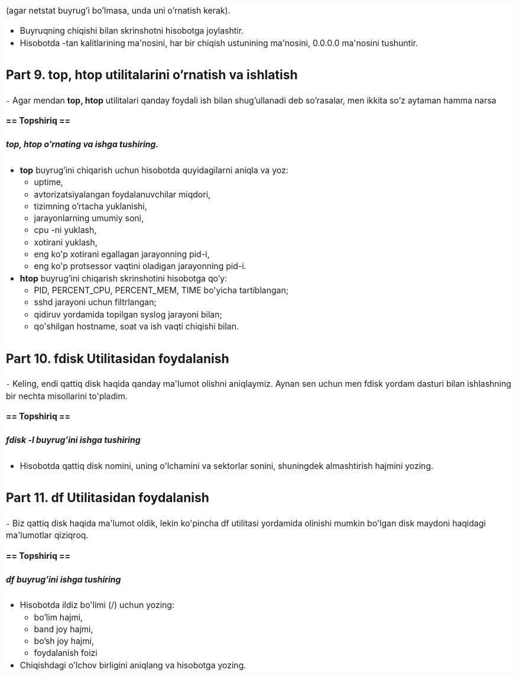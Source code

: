 (agar netstat buyrug’i bo’lmasa, unda uni o’rnatish kerak).
- Buyruqning chiqishi bilan skrinshotni hisobotga joylashtir.
- Hisobotda -tan kalitlarining ma'nosini, har bir chiqish ustunining ma'nosini, 0.0.0.0 ma'nosini tushuntir.

## Part 9. **top, htop** utilitalarini o’rnatish va ishlatish 

`-` Agar mendan **top, htop** utilitalari qanday foydali ish bilan shug’ullanadi deb so’rasalar, men ikkita so’z aytaman hamma narsa

**== Topshiriq ==**

##### top, htop o’rnating va ishga tushiring.

- **top** buyrug’ini chiqarish uchun hisobotda quyidagilarni aniqla va yoz:
  - uptime,
  - avtorizatsiyalangan foydalanuvchilar miqdori,
  - tizimning o’rtacha yuklanishi,
  - jarayonlarning umumiy soni, 
  - cpu -ni yuklash,
  - xotirani yuklash,
  - eng ko'p xotirani egallagan jarayonning pid-i,
  - eng ko'p protsessor vaqtini oladigan jarayonning pid-i.
- **htop** buyrug’ini chiqarish skrinshotini hisobotga qo’y:
  - PID, PERCENT_CPU, PERCENT_MEM, TIME bo'yicha tartiblangan; 
  - sshd jarayoni uchun filtrlangan;
  - qidiruv yordamida topilgan syslog jarayoni bilan; 
  - qo'shilgan hostname, soat va ish vaqti chiqishi bilan.

## Part 10. **fdisk** Utilitasidan foydalanish 

`-` Keling, endi qattiq disk haqida qanday ma'lumot olishni aniqlaymiz. Aynan sen uchun men fdisk yordam dasturi bilan ishlashning bir nechta misollarini to'pladim.

**== Topshiriq ==**

##### fdisk -l buyrug’ini ishga tushiring

- Hisobotda qattiq disk nomini, uning o'lchamini va sektorlar sonini, shuningdek almashtirish hajmini yozing.

## Part 11. **df** Utilitasidan foydalanish

`-` Biz qattiq disk haqida ma'lumot oldik, lekin ko'pincha df utilitasi yordamida olinishi mumkin bo'lgan disk maydoni haqidagi ma'lumotlar qiziqroq.

**== Topshiriq ==**

##### df buyrug’ini ishga tushiring
- Hisobotda ildiz bo'limi (/) uchun yozing:
  - bo’lim hajmi,
  - band joy hajmi,
  - bo’sh joy hajmi,
  - foydalanish foizi 
- Chiqishdagi o'lchov birligini aniqlang va hisobotga yozing.
